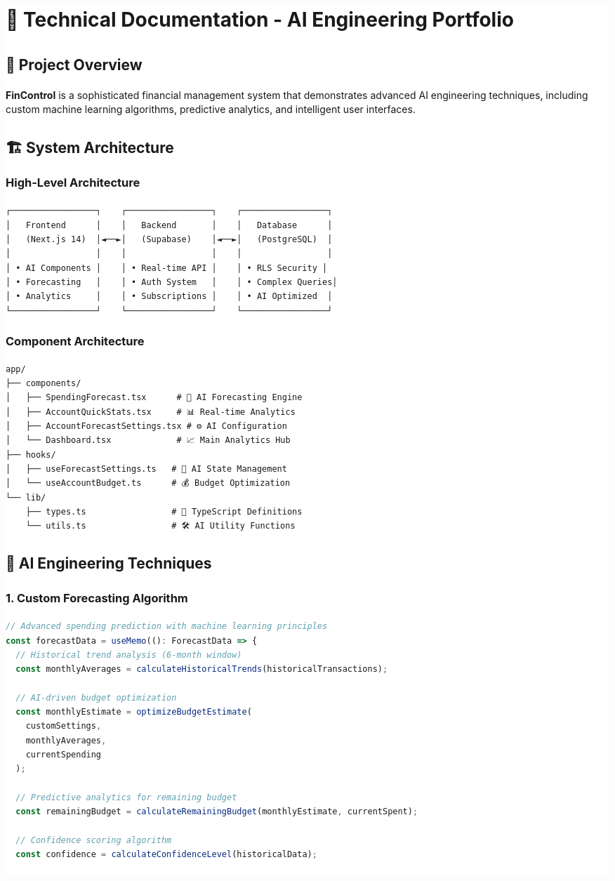 # 🧠 Technical Documentation - AI Engineering Portfolio

## 🎯 Project Overview

**FinControl** is a sophisticated financial management system that demonstrates advanced AI engineering techniques, including custom machine learning algorithms, predictive analytics, and intelligent user interfaces.

## 🏗️ System Architecture

### **High-Level Architecture**
```
┌─────────────────┐    ┌─────────────────┐    ┌─────────────────┐
│   Frontend      │    │   Backend       │    │   Database      │
│   (Next.js 14)  │◄──►│   (Supabase)    │◄──►│   (PostgreSQL)  │
│                 │    │                 │    │                 │
│ • AI Components │    │ • Real-time API │    │ • RLS Security │
│ • Forecasting   │    │ • Auth System   │    │ • Complex Queries│
│ • Analytics     │    │ • Subscriptions │    │ • AI Optimized  │
└─────────────────┘    └─────────────────┘    └─────────────────┘
```

### **Component Architecture**
```
app/
├── components/
│   ├── SpendingForecast.tsx      # 🧠 AI Forecasting Engine
│   ├── AccountQuickStats.tsx     # 📊 Real-time Analytics
│   ├── AccountForecastSettings.tsx # ⚙️ AI Configuration
│   └── Dashboard.tsx             # 📈 Main Analytics Hub
├── hooks/
│   ├── useForecastSettings.ts   # 🔄 AI State Management
│   └── useAccountBudget.ts      # 💰 Budget Optimization
└── lib/
    ├── types.ts                 # 📝 TypeScript Definitions
    └── utils.ts                 # 🛠️ AI Utility Functions
```

## 🧠 AI Engineering Techniques

### **1. Custom Forecasting Algorithm**

```typescript
// Advanced spending prediction with machine learning principles
const forecastData = useMemo((): ForecastData => {
  // Historical trend analysis (6-month window)
  const monthlyAverages = calculateHistoricalTrends(historicalTransactions);
  
  // AI-driven budget optimization
  const monthlyEstimate = optimizeBudgetEstimate(
    customSettings, 
    monthlyAverages, 
    currentSpending
  );
  
  // Predictive analytics for remaining budget
  const remainingBudget = calculateRemainingBudget(monthlyEstimate, currentSpent);
  
  // Confidence scoring algorithm
  const confidence = calculateConfidenceLevel(historicalData);
  
```